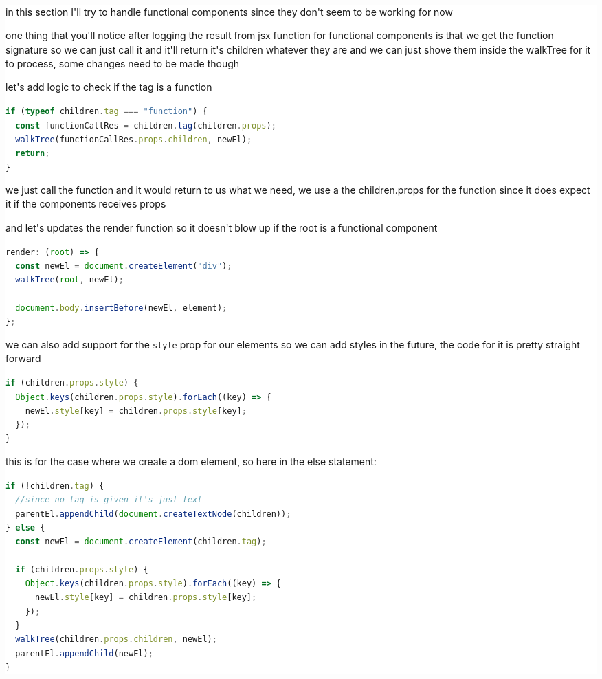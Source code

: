 in this section I'll try to handle functional components since they don't seem to be working for now

one thing that you'll notice after logging the result from jsx function for functional components is that we get the function signature so we can just call it and it'll return it's children whatever they are and we can just shove them inside the walkTree for it to process, some changes need to be made though

let's add logic to check if the tag is a function

```javascript
if (typeof children.tag === "function") {
  const functionCallRes = children.tag(children.props);
  walkTree(functionCallRes.props.children, newEl);
  return;
}
```

we just call the function and it would return to us what we need, we use a the children.props for the function since it does expect it if the components receives props

and let's updates the render function so it doesn't blow up if the root is a functional component

```javascript
render: (root) => {
  const newEl = document.createElement("div");
  walkTree(root, newEl);

  document.body.insertBefore(newEl, element);
};
```

we can also add support for the `style` prop for our elements so we can add styles in the future, the code for it is pretty straight forward

```javascript
if (children.props.style) {
  Object.keys(children.props.style).forEach((key) => {
    newEl.style[key] = children.props.style[key];
  });
}
```

this is for the case where we create a dom element, so here in the else statement:

```javascript
if (!children.tag) {
  //since no tag is given it's just text
  parentEl.appendChild(document.createTextNode(children));
} else {
  const newEl = document.createElement(children.tag);

  if (children.props.style) {
    Object.keys(children.props.style).forEach((key) => {
      newEl.style[key] = children.props.style[key];
    });
  }
  walkTree(children.props.children, newEl);
  parentEl.appendChild(newEl);
}
```
